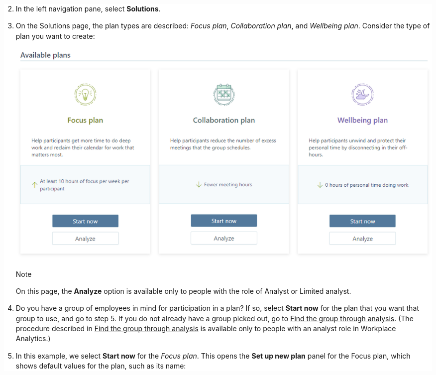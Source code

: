 2. In the left navigation pane, select **Solutions**. 

3.	On the Solutions page, the plan types are described: _Focus plan_, _Collaboration plan_, and _Wellbeing plan_. Consider the type of plan you want to create:

    ![Pick a plan](../images/wpa/tutorials/pick-a-plan.png)
 
    > [!Note]  
    > On this page, the **Analyze** option is available only to people with the role of Analyst or Limited analyst.

4.	Do you have a group of employees in mind for participation in a plan? If so, select **Start now** for the plan that you want that group to use, and go to step 5. If you do not already have a group picked out, go to [Find the group through analysis](#find-the-group-through-analysis). (The procedure described in [Find the group through analysis](#find-the-group-through-analysis) is available only to people with an analyst role in Workplace Analytics.) 

5.	In this example, we select **Start now** for the _Focus plan_. This opens the **Set up new plan** panel for the Focus plan, which shows default values for the plan, such as its name:
